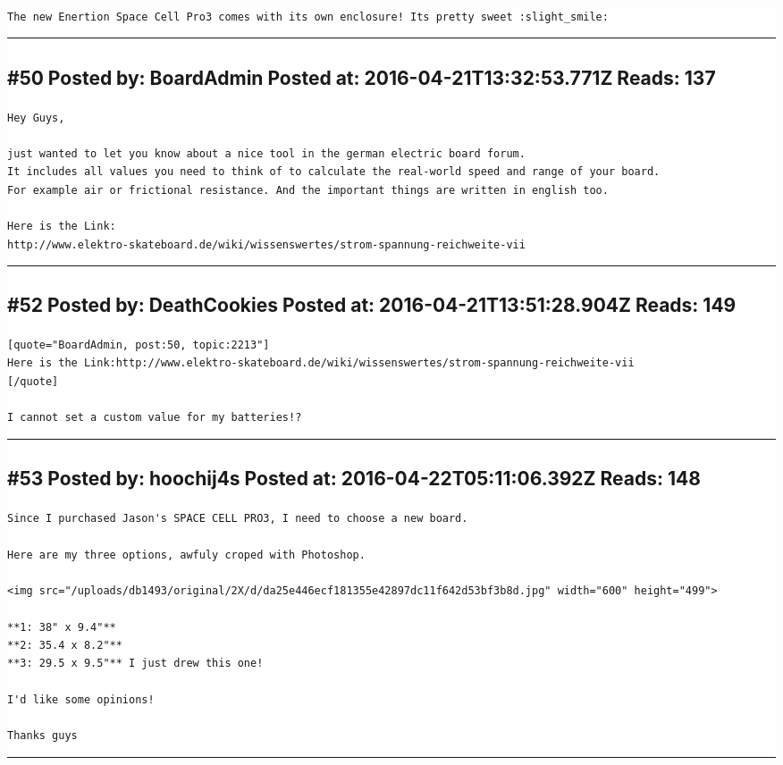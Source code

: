 ```
The new Enertion Space Cell Pro3 comes with its own enclosure! Its pretty sweet :slight_smile:
```

---
## \#50 Posted by: BoardAdmin Posted at: 2016-04-21T13:32:53.771Z Reads: 137

```
Hey Guys,

just wanted to let you know about a nice tool in the german electric board forum. 
It includes all values you need to think of to calculate the real-world speed and range of your board. 
For example air or frictional resistance. And the important things are written in english too.

Here is the Link:
http://www.elektro-skateboard.de/wiki/wissenswertes/strom-spannung-reichweite-vii
```

---
## \#52 Posted by: DeathCookies Posted at: 2016-04-21T13:51:28.904Z Reads: 149

```
[quote="BoardAdmin, post:50, topic:2213"]
Here is the Link:http://www.elektro-skateboard.de/wiki/wissenswertes/strom-spannung-reichweite-vii
[/quote]

I cannot set a custom value for my batteries!?
```

---
## \#53 Posted by: hoochij4s Posted at: 2016-04-22T05:11:06.392Z Reads: 148

```
Since I purchased Jason's SPACE CELL PRO3, I need to choose a new board.

Here are my three options, awfuly croped with Photoshop.

<img src="/uploads/db1493/original/2X/d/da25e446ecf181355e42897dc11f642d53bf3b8d.jpg" width="600" height="499">

**1: 38" x 9.4"**
**2: 35.4 x 8.2"**
**3: 29.5 x 9.5"** I just drew this one!

I'd like some opinions!

Thanks guys
```

---